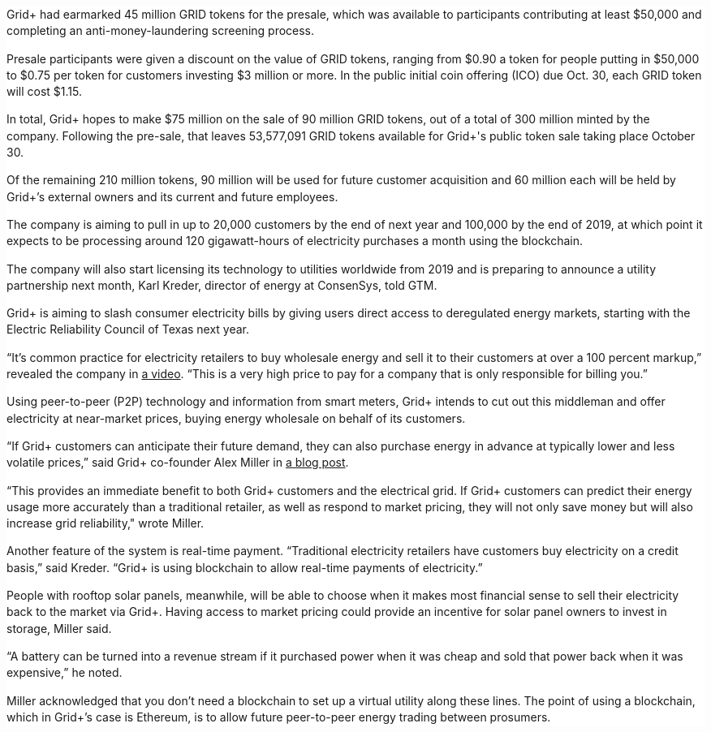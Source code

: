 Grid+ had earmarked 45 million GRID tokens for the presale, which was available to participants contributing at least $50,000 and completing an anti-money-laundering screening process. 

Presale participants were given a discount on the value of GRID tokens, ranging from $0.90 a token for people putting in $50,000 to $0.75 per token for customers investing $3 million or more. In the public initial coin offering (ICO) due Oct. 30, each GRID token will cost $1.15. 

In total, Grid+ hopes to make $75 million on the sale of 90 million GRID tokens, out of a total of 300 million minted by the company. Following the pre-sale, that leaves 53,577,091 GRID tokens available for Grid+'s public token sale taking place October 30.

Of the remaining 210 million tokens, 90 million will be used for future customer acquisition and 60 million each will be held by Grid+’s external owners and its current and future employees.

The company is aiming to pull in up to 20,000 customers by the end of next year and 100,000 by the end of 2019, at which point it expects to be processing around 120 gigawatt-hours of electricity purchases a month using the blockchain. 

The company will also start licensing its technology to utilities worldwide from 2019 and is preparing to announce a utility partnership next month, Karl Kreder, director of energy at ConsenSys, told GTM.

Grid+ is aiming to slash consumer electricity bills by giving users direct access to deregulated energy markets, starting with the Electric Reliability Council of Texas next year.

“It’s common practice for electricity retailers to buy wholesale energy and sell it to their customers at over a 100 percent markup,” revealed the company in [a video](https://www.youtube.com/watch?v=rwkjAXom_6U&feature=youtu.be). “This is a very high price to pay for a company that is only responsible for billing you.”

Using peer-to-peer (P2P) technology and information from smart meters, Grid+ intends to cut out this middleman and offer electricity at near-market prices, buying energy wholesale on behalf of its customers.

“If Grid+ customers can anticipate their future demand, they can also purchase energy in advance at typically lower and less volatile prices,” said Grid+ co-founder Alex Miller in [a blog post](https://blog.gridplus.io/the-p2p-grid-we-all-want-d7b1b923f02c).

“This provides an immediate benefit to both Grid+ customers and the electrical grid. If Grid+ customers can predict their energy usage more accurately than a traditional retailer, as well as respond to market pricing, they will not only save money but will also increase grid reliability," wrote Miller.

Another feature of the system is real-time payment. “Traditional electricity retailers have customers buy electricity on a credit basis,” said Kreder. “Grid+ is using blockchain to allow real-time payments of electricity.”

People with rooftop solar panels, meanwhile, will be able to choose when it makes most financial sense to sell their electricity back to the market via Grid+. Having access to market pricing could provide an incentive for solar panel owners to invest in storage, Miller said.

“A battery can be turned into a revenue stream if it purchased power when it was cheap and sold that power back when it was expensive,” he noted.

Miller acknowledged that you don’t need a blockchain to set up a virtual utility along these lines. The point of using a blockchain, which in Grid+’s case is Ethereum, is to allow future peer-to-peer energy trading between prosumers.
